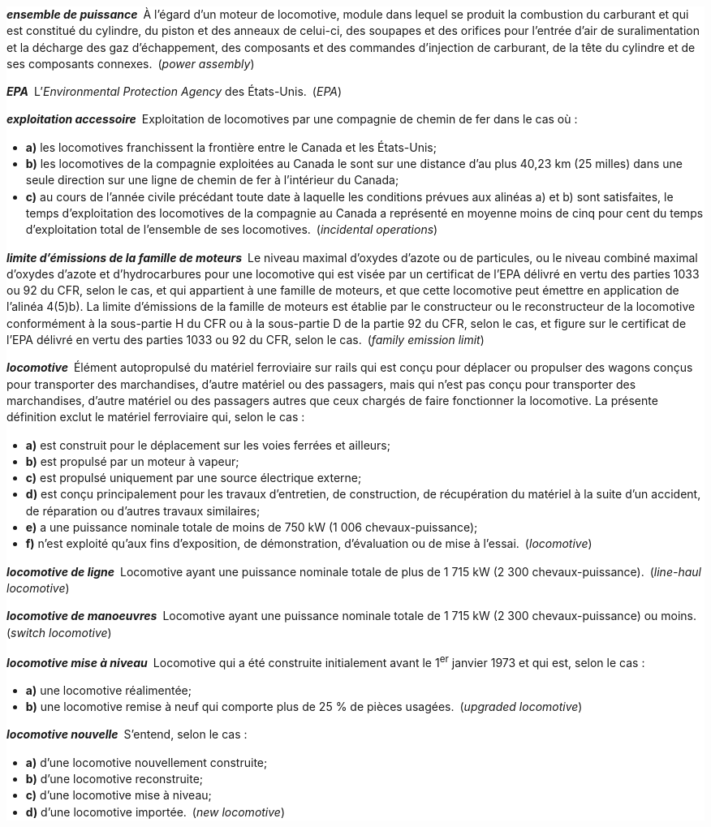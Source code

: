 ***ensemble de puissance*** À l’égard d’un moteur de locomotive, module dans lequel se produit la combustion du carburant et qui est constitué du cylindre, du piston et des anneaux de celui-ci, des soupapes et des orifices pour l’entrée d’air de suralimentation et la décharge des gaz d’échappement, des composants et des commandes d’injection de carburant, de la tête du cylindre et de ses composants connexes. (*power assembly*)

***EPA*** L’*Environmental Protection Agency* des États-Unis. (*EPA*)

***exploitation accessoire*** Exploitation de locomotives par une compagnie de chemin de fer dans le cas où : 
- **a)** les locomotives franchissent la frontière entre le Canada et les États-Unis;
- **b)** les locomotives de la compagnie exploitées au Canada le sont sur une distance d’au plus 40,23 km (25 milles) dans une seule direction sur une ligne de chemin de fer à l’intérieur du Canada;
- **c)** au cours de l’année civile précédant toute date à laquelle les conditions prévues aux alinéas a) et b) sont satisfaites, le temps d’exploitation des locomotives de la compagnie au Canada a représenté en moyenne moins de cinq pour cent du temps d’exploitation total de l’ensemble de ses locomotives. (*incidental operations*)

***limite d’émissions de la famille de moteurs*** Le niveau maximal d’oxydes d’azote ou de particules, ou le niveau combiné maximal d’oxydes d’azote et d’hydrocarbures pour une locomotive qui est visée par un certificat de l’EPA délivré en vertu des parties 1033 ou 92 du CFR, selon le cas, et qui appartient à une famille de moteurs, et que cette locomotive peut émettre en application de l’alinéa 4(5)b). La limite d’émissions de la famille de moteurs est établie par le constructeur ou le reconstructeur de la locomotive conformément à la sous-partie H du CFR ou à la sous-partie D de la partie 92 du CFR, selon le cas, et figure sur le certificat de l’EPA délivré en vertu des parties 1033 ou 92 du CFR, selon le cas. (*family emission limit*)

***locomotive*** Élément autopropulsé du matériel ferroviaire sur rails qui est conçu pour déplacer ou propulser des wagons conçus pour transporter des marchandises, d’autre matériel ou des passagers, mais qui n’est pas conçu pour transporter des marchandises, d’autre matériel ou des passagers autres que ceux chargés de faire fonctionner la locomotive. La présente définition exclut le matériel ferroviaire qui, selon le cas :
- **a)** est construit pour le déplacement sur les voies ferrées et ailleurs;
- **b)** est propulsé par un moteur à vapeur;
- **c)** est propulsé uniquement par une source électrique externe;
- **d)** est conçu principalement pour les travaux d’entretien, de construction, de récupération du matériel à la suite d’un accident, de réparation ou d’autres travaux similaires;
- **e)** a une puissance nominale totale de moins de 750 kW (1 006 chevaux-puissance);
- **f)** n’est exploité qu’aux fins d’exposition, de démonstration, d’évaluation ou de mise à l’essai. (*locomotive*)

***locomotive de ligne*** Locomotive ayant une puissance nominale totale de plus de 1 715 kW (2 300 chevaux-puissance). (*line-haul locomotive*)

***locomotive de manoeuvres*** Locomotive ayant une puissance nominale totale de 1 715 kW (2 300 chevaux-puissance) ou moins. (*switch locomotive*)

***locomotive mise à niveau*** Locomotive qui a été construite initialement avant le 1<sup>er</sup> janvier 1973 et qui est, selon le cas :
- **a)** une locomotive réalimentée;
- **b)** une locomotive remise à neuf qui comporte plus de 25 % de pièces usagées. (*upgraded locomotive*)

***locomotive nouvelle*** S’entend, selon le cas :
- **a)** d’une locomotive nouvellement construite;
- **b)** d’une locomotive reconstruite;
- **c)** d’une locomotive mise à niveau;
- **d)** d’une locomotive importée. (*new locomotive*)
